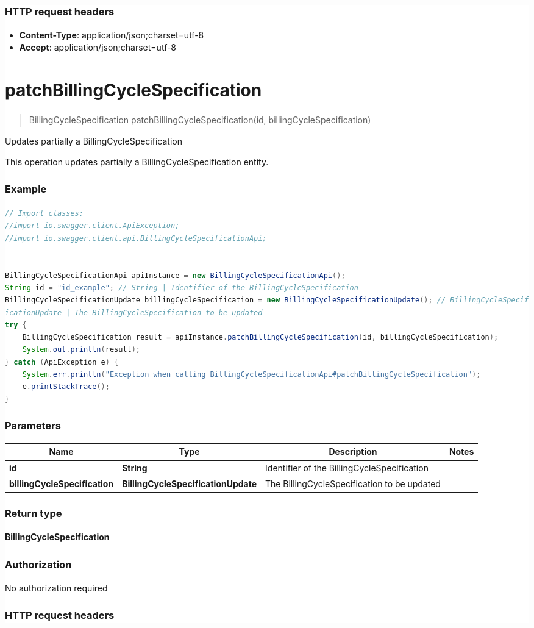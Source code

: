 ### HTTP request headers

 - **Content-Type**: application/json;charset=utf-8
 - **Accept**: application/json;charset=utf-8

<a name="patchBillingCycleSpecification"></a>
# **patchBillingCycleSpecification**
> BillingCycleSpecification patchBillingCycleSpecification(id, billingCycleSpecification)

Updates partially a BillingCycleSpecification

This operation updates partially a BillingCycleSpecification entity.

### Example
```java
// Import classes:
//import io.swagger.client.ApiException;
//import io.swagger.client.api.BillingCycleSpecificationApi;


BillingCycleSpecificationApi apiInstance = new BillingCycleSpecificationApi();
String id = "id_example"; // String | Identifier of the BillingCycleSpecification
BillingCycleSpecificationUpdate billingCycleSpecification = new BillingCycleSpecificationUpdate(); // BillingCycleSpecificationUpdate | The BillingCycleSpecification to be updated
try {
    BillingCycleSpecification result = apiInstance.patchBillingCycleSpecification(id, billingCycleSpecification);
    System.out.println(result);
} catch (ApiException e) {
    System.err.println("Exception when calling BillingCycleSpecificationApi#patchBillingCycleSpecification");
    e.printStackTrace();
}
```

### Parameters

Name | Type | Description  | Notes
------------- | ------------- | ------------- | -------------
 **id** | **String**| Identifier of the BillingCycleSpecification |
 **billingCycleSpecification** | [**BillingCycleSpecificationUpdate**](BillingCycleSpecificationUpdate.md)| The BillingCycleSpecification to be updated |

### Return type

[**BillingCycleSpecification**](BillingCycleSpecification.md)

### Authorization

No authorization required

### HTTP request headers
